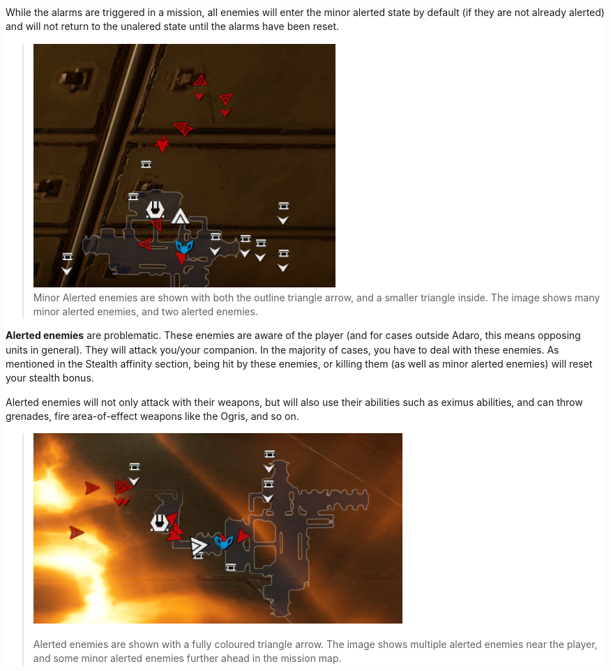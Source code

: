 While the alarms are triggered in a mission, all enemies will enter the minor alerted state by default (if they are not already alerted) and will not return to the unalered state until the alarms have been reset.

> ![](<../../.gitbook/assets/image (2) (1) (1).png>)\
> Minor Alerted enemies are shown with both the outline triangle arrow, and a smaller triangle inside. The image shows many minor alerted enemies, and two alerted enemies.

**Alerted enemies** are problematic. These enemies are aware of the player (and for cases outside Adaro, this means opposing units in general). They will attack you/your companion. In the majority of cases, you have to deal with these enemies. As mentioned in the Stealth affinity section, being hit by these enemies, or killing them (as well as minor alerted enemies) will reset your stealth bonus.

Alerted enemies will not only attack with their weapons, but will also use their abilities such as eximus abilities, and can throw grenades, fire area-of-effect weapons like the Ogris, and so on.

> ![](<../../.gitbook/assets/image (3) (1).png>)
>
> Alerted enemies are shown with a fully coloured triangle arrow. The image shows multiple alerted enemies near the player, and some minor alerted enemies further ahead in the mission map.
